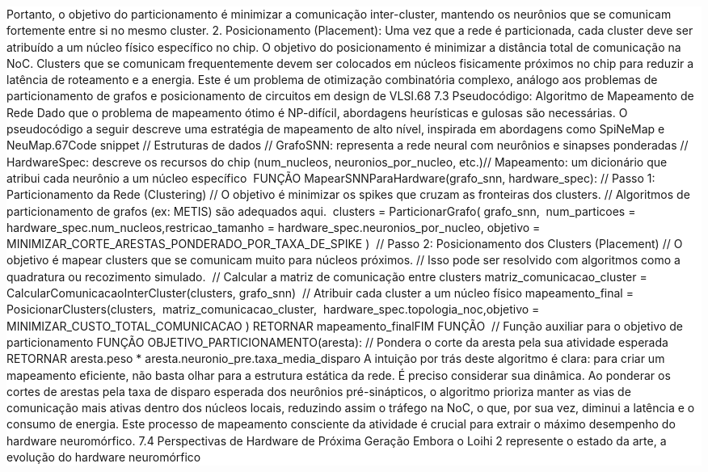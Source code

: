 Portanto, o objetivo do particionamento é​
minimizar a comunicação inter-cluster, mantendo os neurônios que se
comunicam fortemente entre si no mesmo cluster.
2.​ Posicionamento (Placement): Uma vez que a rede é particionada, cada cluster
deve ser atribuído a um núcleo físico específico no chip. O objetivo do
posicionamento é minimizar a distância total de comunicação na NoC. Clusters
que se comunicam frequentemente devem ser colocados em núcleos fisicamente
próximos no chip para reduzir a latência de roteamento e a energia.
Este é um problema de otimização combinatória complexo, análogo aos problemas de
particionamento de grafos e posicionamento de circuitos em design de VLSI.68
7.3 Pseudocódigo: Algoritmo de Mapeamento de Rede
Dado que o problema de mapeamento ótimo é NP-difícil, abordagens heurísticas e
gulosas são necessárias. O pseudocódigo a seguir descreve uma estratégia de
mapeamento de alto nível, inspirada em abordagens como SpiNeMap e NeuMap.67Code snippet
// Estruturas de dados​
// GrafoSNN: representa a rede neural com neurônios e sinapses ponderadas​
// HardwareSpec: descreve os recursos do chip (num_nucleos, neuronios_por_nucleo,
etc.)​
// Mapeamento: um dicionário que atribui cada neurônio a um núcleo específico​
​
FUNÇÃO MapearSNNParaHardware(grafo_snn, hardware_spec):​
// Passo 1: Particionamento da Rede (Clustering)​
// O objetivo é minimizar os spikes que cruzam as fronteiras dos clusters.​
// Algoritmos de particionamento de grafos (ex: METIS) são adequados aqui.​
​
clusters = ParticionarGrafo(​
grafo_snn, ​
num_particoes = hardware_spec.num_nucleos,​
restricao_tamanho = hardware_spec.neuronios_por_nucleo,​
objetivo = MINIMIZAR_CORTE_ARESTAS_PONDERADO_POR_TAXA_DE_SPIKE​
)​
​
// Passo 2: Posicionamento dos Clusters (Placement)​
// O objetivo é mapear clusters que se comunicam muito para núcleos próximos.​
// Isso pode ser resolvido com algoritmos como a quadratura ou recozimento
simulado.​
​
// Calcular a matriz de comunicação entre clusters​
matriz_comunicacao_cluster = CalcularComunicacaoInterCluster(clusters,
grafo_snn)​
​
// Atribuir cada cluster a um núcleo físico​
mapeamento_final = PosicionarClusters(​
clusters, ​
matriz_comunicacao_cluster, ​
hardware_spec.topologia_noc,​
objetivo = MINIMIZAR_CUSTO_TOTAL_COMUNICACAO​
)​​
RETORNAR mapeamento_final​
FIM FUNÇÃO​
​
// Função auxiliar para o objetivo de particionamento​
FUNÇÃO OBJETIVO_PARTICIONAMENTO(aresta):​
// Pondera o corte da aresta pela sua atividade esperada​
RETORNAR aresta.peso * aresta.neuronio_pre.taxa_media_disparo​
A intuição por trás deste algoritmo é clara: para criar um mapeamento eficiente, não
basta olhar para a estrutura estática da rede. É preciso considerar sua dinâmica. Ao
ponderar os cortes de arestas pela taxa de disparo esperada dos neurônios
pré-sinápticos, o algoritmo prioriza manter as vias de comunicação mais ativas dentro
dos núcleos locais, reduzindo assim o tráfego na NoC, o que, por sua vez, diminui a
latência e o consumo de energia. Este processo de mapeamento consciente da
atividade é crucial para extrair o máximo desempenho do hardware neuromórfico.
7.4 Perspectivas de Hardware de Próxima Geração
Embora o Loihi 2 represente o estado da arte, a evolução do hardware neuromórfico